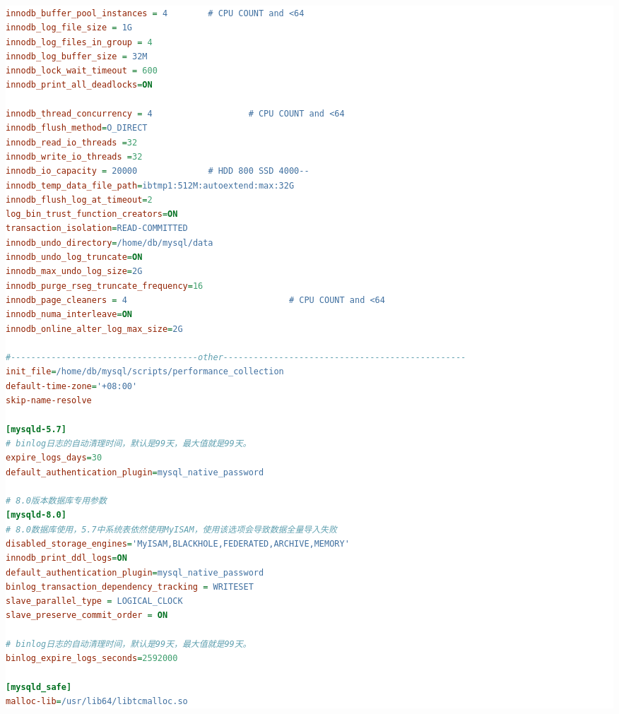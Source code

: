 ```ini
innodb_buffer_pool_instances = 4        # CPU COUNT and <64
innodb_log_file_size = 1G
innodb_log_files_in_group = 4
innodb_log_buffer_size = 32M
innodb_lock_wait_timeout = 600
innodb_print_all_deadlocks=ON

innodb_thread_concurrency = 4                   # CPU COUNT and <64
innodb_flush_method=O_DIRECT
innodb_read_io_threads =32
innodb_write_io_threads =32
innodb_io_capacity = 20000              # HDD 800 SSD 4000--
innodb_temp_data_file_path=ibtmp1:512M:autoextend:max:32G
innodb_flush_log_at_timeout=2
log_bin_trust_function_creators=ON
transaction_isolation=READ-COMMITTED
innodb_undo_directory=/home/db/mysql/data
innodb_undo_log_truncate=ON
innodb_max_undo_log_size=2G
innodb_purge_rseg_truncate_frequency=16
innodb_page_cleaners = 4                                # CPU COUNT and <64
innodb_numa_interleave=ON
innodb_online_alter_log_max_size=2G

#-------------------------------------other------------------------------------------------
init_file=/home/db/mysql/scripts/performance_collection
default-time-zone='+08:00'
skip-name-resolve

[mysqld-5.7]
# binlog日志的自动清理时间，默认是99天，最大值就是99天。
expire_logs_days=30
default_authentication_plugin=mysql_native_password

# 8.0版本数据库专用参数
[mysqld-8.0]
# 8.0数据库使用，5.7中系统表依然使用MyISAM，使用该选项会导致数据全量导入失败
disabled_storage_engines='MyISAM,BLACKHOLE,FEDERATED,ARCHIVE,MEMORY'
innodb_print_ddl_logs=ON
default_authentication_plugin=mysql_native_password
binlog_transaction_dependency_tracking = WRITESET
slave_parallel_type = LOGICAL_CLOCK
slave_preserve_commit_order = ON

# binlog日志的自动清理时间，默认是99天，最大值就是99天。
binlog_expire_logs_seconds=2592000

[mysqld_safe]
malloc-lib=/usr/lib64/libtcmalloc.so
```

